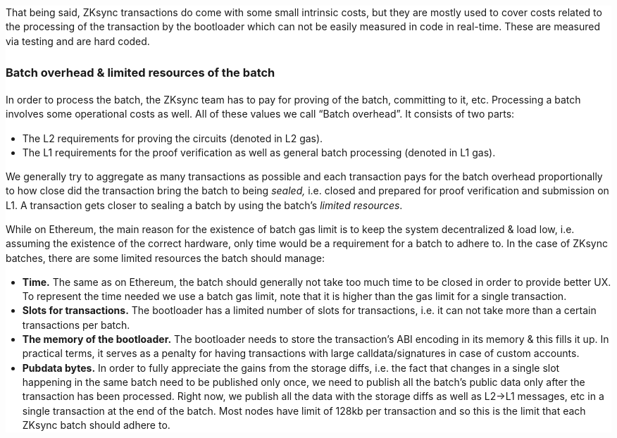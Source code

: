 That being said, ZKsync transactions do come with some small intrinsic costs, but they are mostly used to cover costs
related to the processing of the transaction by the bootloader which can not be easily measured in code in real-time.
These are measured via testing and are hard coded.

### Batch overhead & limited resources of the batch

In order to process the batch, the ZKsync team has to pay for proving of the batch, committing to it, etc. Processing a
batch involves some operational costs as well. All of these values we call “Batch overhead”. It consists of two parts:

- The L2 requirements for proving the circuits (denoted in L2 gas).
- The L1 requirements for the proof verification as well as general batch processing (denoted in L1 gas).

We generally try to aggregate as many transactions as possible and each transaction pays for the batch overhead
proportionally to how close did the transaction bring the batch to being _sealed,_ i.e. closed and prepared for proof
verification and submission on L1. A transaction gets closer to sealing a batch by using the batch’s _limited
resources_.

While on Ethereum, the main reason for the existence of batch gas limit is to keep the system decentralized & load low,
i.e. assuming the existence of the correct hardware, only time would be a requirement for a batch to adhere to. In the
case of ZKsync batches, there are some limited resources the batch should manage:

- **Time.** The same as on Ethereum, the batch should generally not take too much time to be closed in order to provide
  better UX. To represent the time needed we use a batch gas limit, note that it is higher than the gas limit for a
  single transaction.
- **Slots for transactions.** The bootloader has a limited number of slots for transactions, i.e. it can not take more
  than a certain transactions per batch.
- **The memory of the bootloader.** The bootloader needs to store the transaction’s ABI encoding in its memory & this
  fills it up. In practical terms, it serves as a penalty for having transactions with large calldata/signatures in case
  of custom accounts.
- **Pubdata bytes.** In order to fully appreciate the gains from the storage diffs, i.e. the fact that changes in a
  single slot happening in the same batch need to be published only once, we need to publish all the batch’s public data
  only after the transaction has been processed. Right now, we publish all the data with the storage diffs as well as
  L2→L1 messages, etc in a single transaction at the end of the batch. Most nodes have limit of 128kb per transaction
  and so this is the limit that each ZKsync batch should adhere to.
